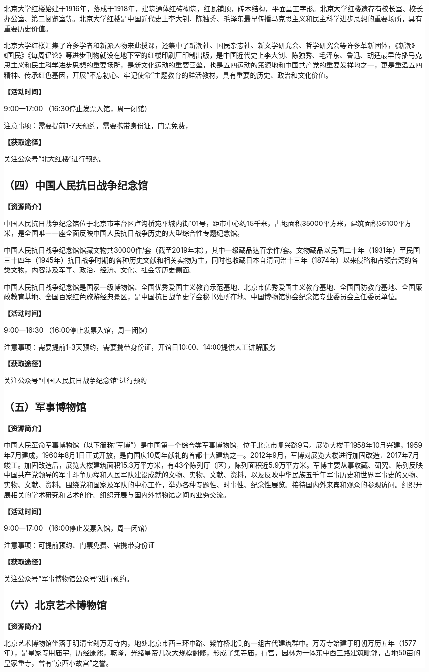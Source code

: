 北京大学红楼始建于1916年，落成于1918年，建筑通体红砖砌筑，红瓦铺顶，砖木结构，平面呈工字形。北京大学红楼遗存有校长室、校长办公室、第二阅览室等。北京大学红楼是中国近代史上李大钊、陈独秀、毛泽东最早传播马克思主义和民主科学进步思想的重要场所，具有重要历史价值。

北京大学红楼汇集了许多学者和新派人物来此授课，还集中了新潮社、国民杂志社、新文学研究会、哲学研究会等许多革新团体，《新潮》《国民》《每周评论》等进步刊物就设在地下室的红楼印刷厂印制出版，是中国近代史上李大钊、陈独秀、毛泽东、鲁迅、胡适最早传播马克思主义和民主科学进步思想的重要场所，是新文化运动的重要营垒，也是五四运动的策源地和中国共产党的重要发祥地之一，更是重温五四精神、传承红色基因，开展“不忘初心、牢记使命”主题教育的鲜活教材，具有重要的历史、政治和文化价值。

**【活动时间】**

9:00—17:00 （16:30停止发票入馆，周一闭馆）

注意事项：需要提前1-7天预约，需要携带身份证，门票免费，

**【获取途径】**

关注公众号“北大红楼”进行预约。

## （四）中国人民抗日战争纪念馆

**【资源简介】**

中国人民抗日战争纪念馆位于北京市丰台区卢沟桥宛平城内街101号，距市中心约15千米，占地面积35000平方米，建筑面积36100平方米，是全国唯一一座全面反映中国人民抗日战争历史的大型综合性专题纪念馆。

中国人民抗日战争纪念馆馆藏文物共30000件/套（截至2019年末），其中一级藏品达百余件/套。文物藏品以民国二十年（1931年）至民国三十四年（1945年）抗日战争时期的各种历史文献和相关实物为主，同时也收藏日本自清同治十三年（1874年）以来侵略和占领台湾的各类文物，内容涉及军事、政治、经济、文化、社会等历史侧面。

中国人民抗日战争纪念馆是国家一级博物馆、全国优秀爱国主义教育示范基地、北京市优秀爱国主义教育基地、全国国防教育基地、全国廉政教育基地、全国百家红色旅游经典景区，是中国抗日战争史学会秘书处所在地、中国博物馆协会纪念馆专业委员会主任委员单位。

**【活动时间】**

9:00—16:30 （16:00停止发票入馆，周一闭馆）

注意事项：需要提前1-3天预约，需要携带身份证，开馆日10:00、14:00提供人工讲解服务

**【获取途径】**

关注公众号“中国人民抗日战争纪念馆”进行预约

## （五）军事博物馆

**【资源简介】**

中国人民革命军事博物馆（以下简称“军博”）是中国第一个综合类军事博物馆，位于北京市复兴路9号。展览大楼于1958年10月兴建，1959年7月建成，1960年8月1日正式开放，是向国庆10周年献礼的首都十大建筑之一。2012年9月，军博对展览大楼进行加固改造，2017年7月竣工。加固改造后，展览大楼建筑面积15.3万平方米，有43个陈列厅（区），陈列面积近5.9万平方米。军博主要从事收藏、研究、陈列反映中国共产党领导的军事斗争历程和人民军队建设成就的文物、实物、文献、资料，以及反映中华民族五千年军事历史和世界军事史的文物、实物、文献、资料。围绕党和国家及军队的中心工作，举办各种专题性、时事性、纪念性展览。接待国内外来宾和观众的参观访问。组织开展相关的学术研究和艺术创作。组织开展与国内外博物馆之间的业务交流。

**【活动时间】**

9:00—17:00 （16:00停止发票入馆，周一闭馆）

注意事项：可提前预约、门票免费、需携带身份证

**【获取途径】**

关注公众号“军事博物馆公众号”进行预约。

## （六）北京艺术博物馆

**【资源简介】**

北京艺术博物馆坐落于明清宝刹万寿寺内，地处北京市西三环中路、紫竹桥北侧的一组古代建筑群中。万寿寺始建于明朝万历五年（1577年），是皇家专用庙宇，历经康熙，乾隆，光绪皇帝几次大规模翻修，形成了集寺庙，行宫，园林为一体东中西三路建筑毗邻，占地50亩的皇家重寺，曾有“京西小故宫”之誉。


